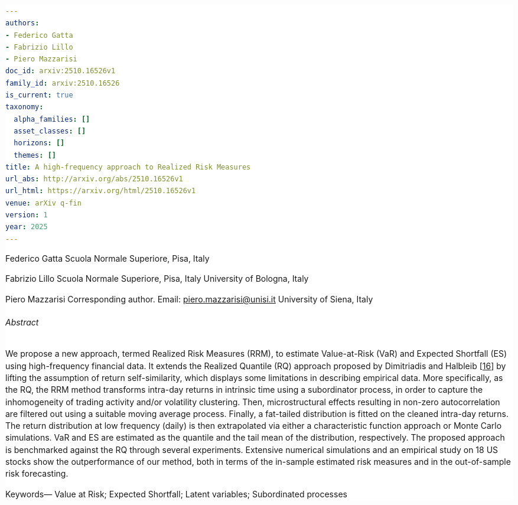 ```yaml
---
authors:
- Federico Gatta
- Fabrizio Lillo
- Piero Mazzarisi
doc_id: arxiv:2510.16526v1
family_id: arxiv:2510.16526
is_current: true
taxonomy:
  alpha_families: []
  asset_classes: []
  horizons: []
  themes: []
title: A high-frequency approach to Realized Risk Measures
url_abs: http://arxiv.org/abs/2510.16526v1
url_html: https://arxiv.org/html/2510.16526v1
venue: arXiv q-fin
version: 1
year: 2025
---
```



Federico Gatta
Scuola Normale Superiore, Pisa, Italy

Fabrizio Lillo
Scuola Normale Superiore, Pisa, Italy
University of Bologna, Italy

Piero Mazzarisi
Corresponding author. Email: piero.mazzarisi@unisi.it
University of Siena, Italy

###### Abstract

We propose a new approach, termed Realized Risk Measures (RRM), to estimate Value-at-Risk (VaR) and Expected Shortfall (ES) using high-frequency financial data. It extends the Realized Quantile (RQ) approach proposed by Dimitriadis and Halbleib [[16](https://arxiv.org/html/2510.16526v1#bib.bib16)] by lifting the assumption of return self-similarity, which displays some limitations in describing empirical data. More specifically, as the RQ, the RRM method transforms intra-day returns in intrinsic time using a subordinator process, in order to capture the inhomogeneity of trading activity and/or volatility clustering. Then, microstructural effects resulting in non-zero autocorrelation are filtered out using a suitable moving average process. Finally, a fat-tailed distribution is fitted on the cleaned intra-day returns. The return distribution at low frequency (daily) is then extrapolated via either a characteristic function approach or Monte Carlo simulations. VaR and ES are estimated as the quantile and the tail mean of the distribution, respectively. The proposed approach is benchmarked against the RQ through several experiments. Extensive numerical simulations and an empirical study on 18 US stocks show the outperformance of our method, both in terms of the in-sample estimated risk measures and in the out-of-sample risk forecasting.

Keywords— Value at Risk; Expected Shortfall; Latent variables; Subordinated processes
